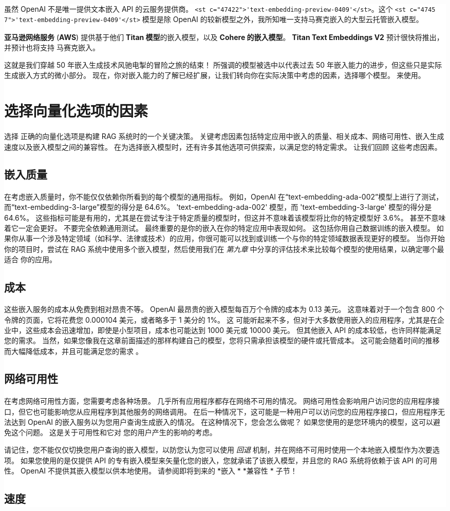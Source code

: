 <st c="47219">虽然 OpenAI 不是唯一提供文本嵌入 API 的云服务提供商。</st> `<st c="47422">'text-embedding-preview-0409'</st>`<st c="47451">。这个</st> `<st c="47457">'text-embedding-preview-0409'</st>` <st c="47486">模型是除 OpenAI 的较新模型之外，我所知唯一支持马赛克嵌入的大型云托管嵌入模型。</st>

**<st c="47650">亚马逊网络服务</st>** <st c="47670">(</st>**<st c="47672">AWS</st>**<st c="47675">) 提供基于他们</st> **<st c="47714">Titan 模型</st>**<st c="47725">的嵌入模型，以及</st> **<st c="47738">Cohere 的嵌入模型</st>**<st c="47763">。</st> **<st c="47765">Titan Text Embeddings V2</st>** <st c="47789">预计很快将推出，并预计也将支持</st> <st c="47849">马赛克嵌入。</st>

<st c="47870">这就是我们穿越 50 年嵌入生成技术风驰电掣的冒险之旅的结束！</st> <st c="47963">所强调的模型被选中以代表过去 50 年嵌入能力的进步，但这些只是实际生成嵌入方式的微小部分。</st> <st c="48042">现在，你对嵌入能力的了解已经扩展，让我们转向你在实际决策中考虑的因素，选择哪个模型。</st> <st c="48133">来使用。</st>

# <st c="48345">选择向量化选项的因素</st>

<st c="48389">选择</st> <st c="48404">正确的向量化选项是构建 RAG 系统时的一个关键决策。</st> <st c="48481">关键考虑因素包括特定应用中嵌入的质量、相关成本、网络可用性、嵌入生成速度以及嵌入模型之间的兼容性。</st> <st c="48688">在为选择嵌入模型时，还有许多其他选项可供探索，以满足您的特定需求。</st> <st c="48841">让我们回顾</st> <st c="48854">这些考虑因素。</st>

## <st c="48875">嵌入质量</st>

<st c="48900">在考虑嵌入质量时，你不能仅仅依赖你所看到的每个模型的通用指标。</st> <st c="49002">例如，OpenAI 在“text-embedding-ada-002”模型上进行了测试，而“text-embedding-3-large”模型的得分是 64.6%。</st> <st c="49134">'text-embedding-ada-002'</st> <st c="49158">模型，而</st> <st c="49178">'text-embedding-3-large'</st> <st c="49202">模型的得分是 64.6%。</st> <st c="49223">这些指标可能是有用的，尤其是在尝试专注于特定质量的模型时，但这并不意味着该模型将比你的特定模型好 3.6%。</st> <st c="49395">甚至不意味着它一定会更好。</st> <st c="49455">不要完全依赖通用测试。</st> <st c="49496">最终重要的是你的嵌入在你的特定应用中表现如何。</st> <st c="49592">这包括你用自己数据训练的嵌入模型。</st> <st c="49658">如果你从事一个涉及特定领域（如科学、法律或技术）的应用，你很可能可以找到或训练一个与你的特定领域数据表现更好的模型。</st> <st c="49862">当你开始你的项目时，尝试在 RAG 系统中使用多个嵌入模型，然后使用我们在</st> *<st c="49995">第九章</st>* <st c="50004">中分享的评估技术来比较每个模型的使用结果，以确定哪个最适合</st> <st c="50077">你的应用。</st>

## <st c="50094">成本</st>

<st c="50099">这些嵌入服务的成本从免费到相对昂贵不等。</st> <st c="50179">OpenAI 最昂贵的嵌入模型每百万个令牌的成本为 0.13 美元。</st> <st c="50251">这意味着对于一个包含 800 个令牌的页面，它将花费您 0.000104 美元，或者略多于 1 美分的 1%。</st> <st c="50363">这</st> <st c="50368">可能听起来不多，但对于大多数使用嵌入的应用程序，尤其是在企业中，这些成本会迅速增加，即使是小型项目，成本也可能达到 1000 美元或 10000 美元。</st> <st c="50576">但其他嵌入 API 的成本较低，也许同样能满足您的需求。</st> <st c="50648">当然，如果您像我在这章前面描述的那样构建自己的模型，您将只需承担该模型的硬件或托管成本。</st> <st c="50811">这可能会随着时间的推移而大幅降低成本，并且可能满足您的需求</st> <st c="50869">。</st>

## <st c="50877">网络可用性</st>

<st c="50898">在考虑网络可用性方面，您需要考虑各种场景。</st> <st c="50992">几乎所有应用程序都存在网络不可用的情况。</st> <st c="51082">网络可用性会影响用户访问您的应用程序接口，但它也可能影响您从应用程序到其他服务的网络调用。</st> <st c="51248">在后一种情况下，这可能是一种用户可以访问您的应用程序接口，但应用程序无法达到 OpenAI 的嵌入服务以为您用户查询生成嵌入的情况。</st> <st c="51458">在这种情况下，您会怎么做呢？</st> <st c="51489">如果您使用的是您环境内的模型，这可以避免这个问题。</st> <st c="51573">这是关于可用性和它对</st> <st c="51638">您的用户产生的影响的考虑。</st>

<st c="51649">请记住，您不能仅仅切换您用户查询的嵌入模型，以防您认为您可以使用</st> *<st c="51779">回退</st>* <st c="51787">机制，并在网络不可用时使用一个本地嵌入模型作为次要选项。</st> <st c="51896">如果您使用的是仅提供 API 的专有嵌入模型来矢量化您的嵌入，您就承诺了该嵌入模型，并且您的 RAG 系统将依赖于该 API 的可用性。</st> <st c="52088">OpenAI 不提供其嵌入模型以供本地使用。</st> <st c="52149">请参阅即将到来的</st> *<st c="52166">嵌入</st> * *<st c="52176">兼容性</st> * <st c="52189">子节！</st>

## <st c="52201">速度</st>
